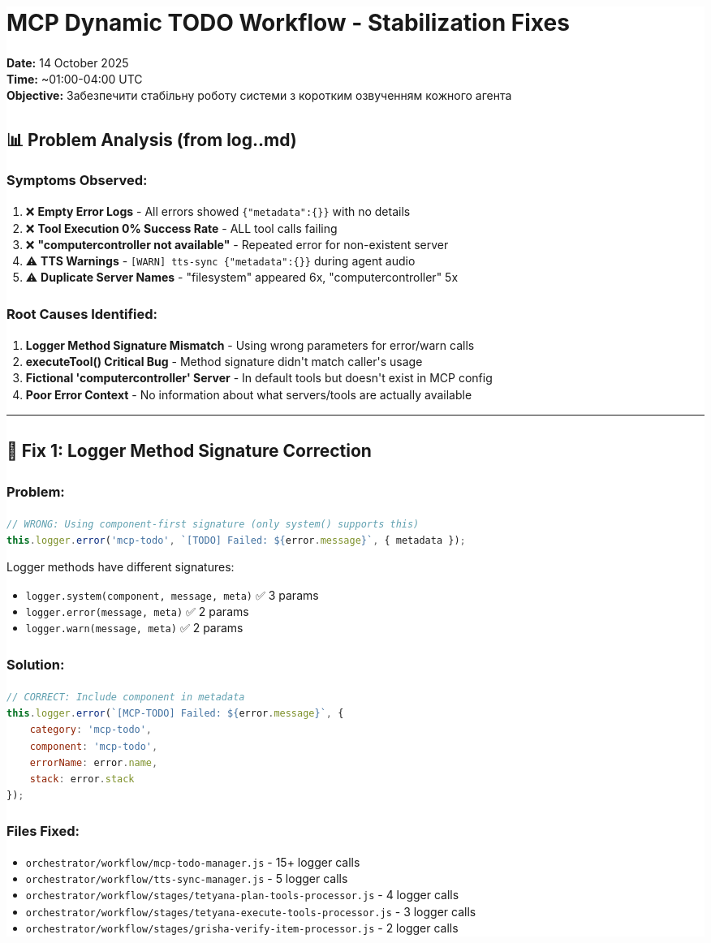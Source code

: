 # MCP Dynamic TODO Workflow - Stabilization Fixes
**Date:** 14 October 2025  
**Time:** ~01:00-04:00 UTC  
**Objective:** Забезпечити стабільну роботу системи з коротким озвученням кожного агента

## 📊 Problem Analysis (from log..md)

### Symptoms Observed:
1. ❌ **Empty Error Logs** - All errors showed `{"metadata":{}}` with no details
2. ❌ **Tool Execution 0% Success Rate** - ALL tool calls failing
3. ❌ **"computercontroller not available"** - Repeated error for non-existent server
4. ⚠️ **TTS Warnings** - `[WARN] tts-sync {"metadata":{}}` during agent audio
5. ⚠️ **Duplicate Server Names** - "filesystem" appeared 6x, "computercontroller" 5x

### Root Causes Identified:
1. **Logger Method Signature Mismatch** - Using wrong parameters for error/warn calls
2. **executeTool() Critical Bug** - Method signature didn't match caller's usage
3. **Fictional 'computercontroller' Server** - In default tools but doesn't exist in MCP config
4. **Poor Error Context** - No information about what servers/tools are actually available

---

## 🔧 Fix 1: Logger Method Signature Correction

### Problem:
```javascript
// WRONG: Using component-first signature (only system() supports this)
this.logger.error('mcp-todo', `[TODO] Failed: ${error.message}`, { metadata });
```

Logger methods have different signatures:
- `logger.system(component, message, meta)` ✅ 3 params
- `logger.error(message, meta)` ✅ 2 params
- `logger.warn(message, meta)` ✅ 2 params

### Solution:
```javascript
// CORRECT: Include component in metadata
this.logger.error(`[MCP-TODO] Failed: ${error.message}`, {
    category: 'mcp-todo',
    component: 'mcp-todo',
    errorName: error.name,
    stack: error.stack
});
```

### Files Fixed:
- `orchestrator/workflow/mcp-todo-manager.js` - 15+ logger calls
- `orchestrator/workflow/tts-sync-manager.js` - 5 logger calls
- `orchestrator/workflow/stages/tetyana-plan-tools-processor.js` - 4 logger calls
- `orchestrator/workflow/stages/tetyana-execute-tools-processor.js` - 3 logger calls
- `orchestrator/workflow/stages/grisha-verify-item-processor.js` - 2 logger calls
